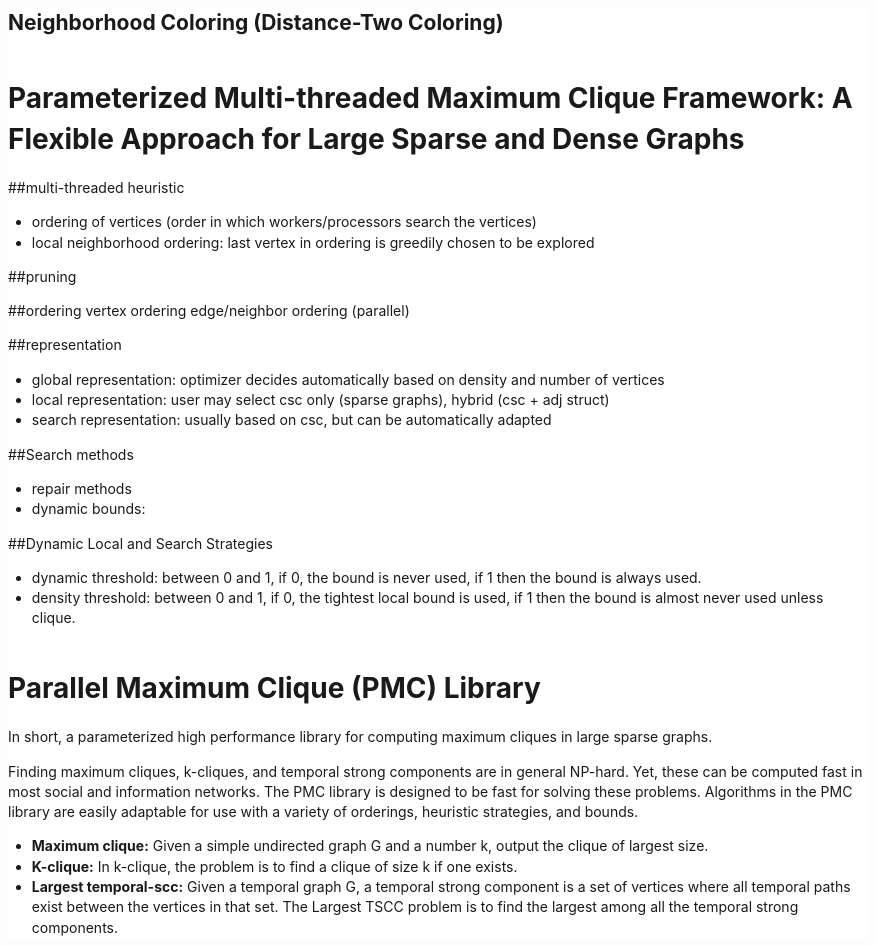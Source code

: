 

## Neighborhood Coloring (Distance-Two Coloring)





Parameterized Multi-threaded Maximum Clique Framework: 
A Flexible Approach for Large Sparse and Dense Graphs
==============================================

##multi-threaded heuristic
+	ordering of vertices (order in which workers/processors search the vertices)
+	local neighborhood ordering: last vertex in ordering is greedily chosen to be explored

##pruning

##ordering
vertex ordering
edge/neighbor ordering (parallel)

##representation
+	global representation: optimizer decides automatically based on density and number of vertices
+	local representation: user may select csc only (sparse graphs), hybrid (csc + adj struct)
+	search representation: usually based on csc, but can be automatically adapted

##Search methods
+	repair methods
+	dynamic bounds: 


##Dynamic Local and Search Strategies
+	dynamic threshold: between 0 and 1, if 0, the bound is never used, if 1 then the bound is always used.
+	density threshold: between 0 and 1, if 0, the tightest local bound is used, if 1 then the bound is almost never used unless clique.


Parallel Maximum Clique (PMC) Library
=====================================

In short, a parameterized high performance library for computing maximum cliques in large sparse graphs.

Finding maximum cliques, k-cliques, and temporal strong components are in general NP-hard.
Yet, these can be computed fast in most social and information networks.
The PMC library is designed to be fast for solving these problems.
Algorithms in the PMC library are easily adaptable for use with a variety of orderings, heuristic strategies, and bounds.

* **Maximum clique:** 		 Given a simple undirected graph G and a number k, output the clique of largest size.
* **K-clique:** 	   		 In k-clique, the problem is to find a clique of size k if one exists.
* **Largest temporal-scc:** Given a temporal graph G, a temporal strong component is a set of vertices where all temporal paths exist between the vertices in that set. The Largest TSCC problem is to find the largest among all the temporal strong components.


